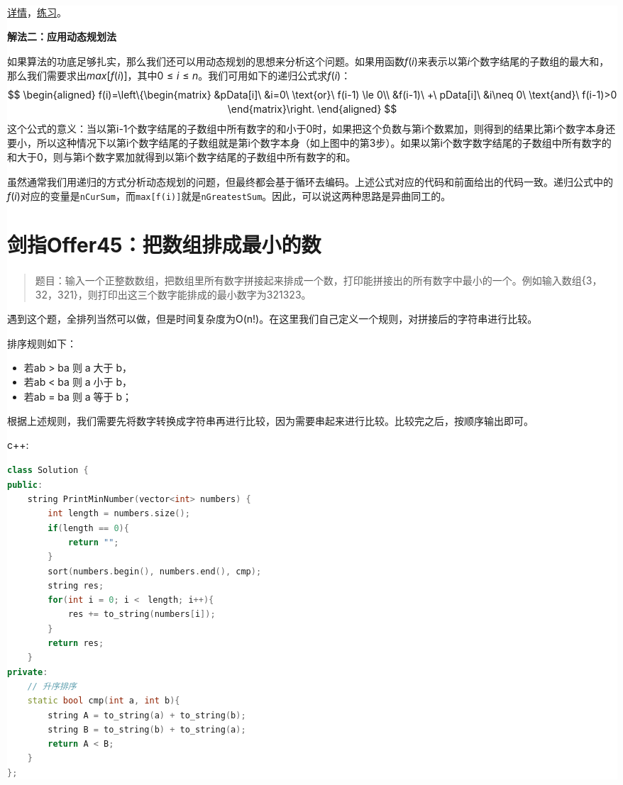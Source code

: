[详情](https://cuijiahua.com/blog/2017/12/basis_30.html)，[练习](https://www.nowcoder.com/practice/459bd355da1549fa8a49e350bf3df484?tpId=13&tqId=11183&tPage=1&rp=1&ru=/ta/coding-interviews&qru=/ta/coding-interviews/question-ranking)。

**解法二：应用动态规划法**

如果算法的功底足够扎实，那么我们还可以用动态规划的思想来分析这个问题。如果用函数$f(i)$来表示以第$i$个数字结尾的子数组的最大和，那么我们需要求出$max[f(i)]$，其中$0\le i\le n$。我们可用如下的递归公式求$f(i)$：
$$
\begin{aligned}
f(i)=\left\{\begin{matrix}
&pData[i]\ &i=0\ \text{or}\ f(i-1) \le 0\\ 
&f(i-1)\ +\ pData[i]\ &i\neq 0\ \text{and}\ f(i-1)>0
\end{matrix}\right.
\end{aligned}
$$
这个公式的意义：当以第i-1个数字结尾的子数组中所有数字的和小于0时，如果把这个负数与第i个数累加，则得到的结果比第i个数字本身还要小，所以这种情况下以第i个数字结尾的子数组就是第i个数字本身（如上图中的第3步）。如果以第i个数字数字结尾的子数组中所有数字的和大于0，则与第i个数字累加就得到以第i个数字结尾的子数组中所有数字的和。

虽然通常我们用递归的方式分析动态规划的问题，但最终都会基于循环去编码。上述公式对应的代码和前面给出的代码一致。递归公式中的$f(i)$对应的变量是`nCurSum`，而`max[f(i)]`就是`nGreatestSum`。因此，可以说这两种思路是异曲同工的。



# 剑指Offer45：把数组排成最小的数

> 题目：输入一个正整数数组，把数组里所有数字拼接起来排成一个数，打印能拼接出的所有数字中最小的一个。例如输入数组{3，32，321}，则打印出这三个数字能排成的最小数字为321323。

遇到这个题，全排列当然可以做，但是时间复杂度为O(n!)。在这里我们自己定义一个规则，对拼接后的字符串进行比较。

排序规则如下：

- 若ab > ba 则 a 大于 b，
- 若ab < ba 则 a 小于 b，
- 若ab = ba 则 a 等于 b；

根据上述规则，我们需要先将数字转换成字符串再进行比较，因为需要串起来进行比较。比较完之后，按顺序输出即可。

c++:

```c++
class Solution {
public:
    string PrintMinNumber(vector<int> numbers) {
        int length = numbers.size();
        if(length == 0){
            return "";
        }
        sort(numbers.begin(), numbers.end(), cmp);
        string res;
        for(int i = 0; i <　length; i++){
            res += to_string(numbers[i]);
        }
        return res;
    }
private:
    // 升序排序
    static bool cmp(int a, int b){
        string A = to_string(a) + to_string(b);
        string B = to_string(b) + to_string(a);
        return A < B;
    }
};
```
